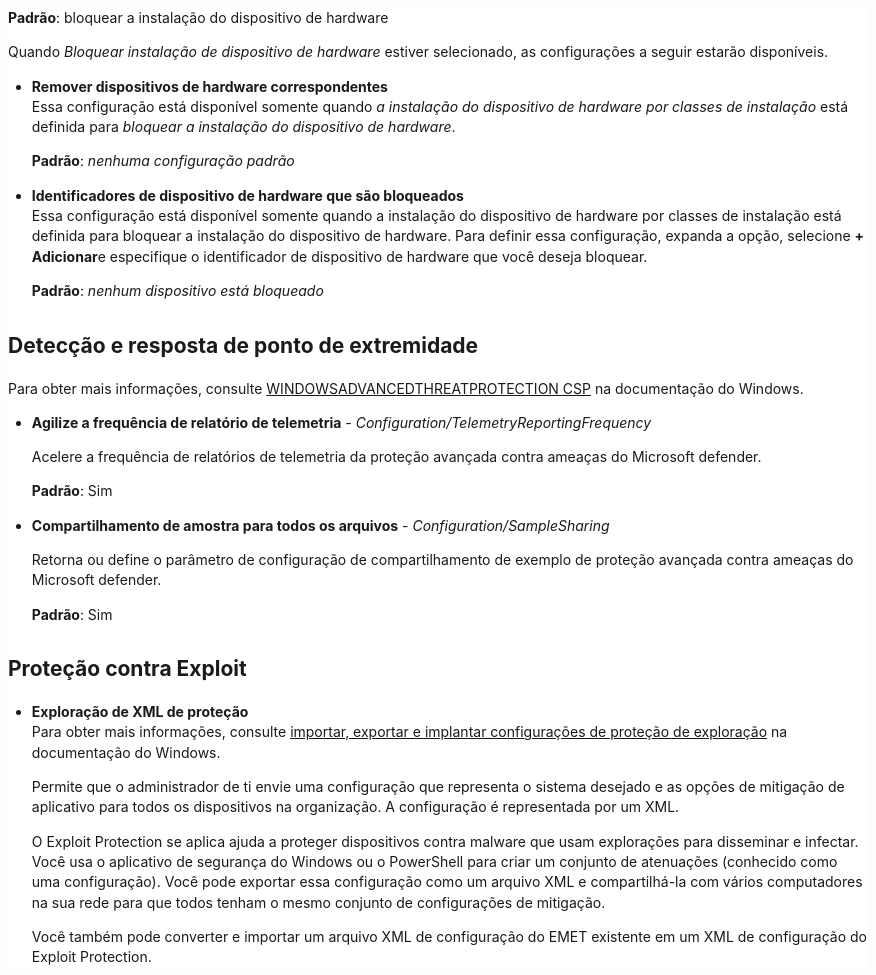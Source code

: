   **Padrão**: bloquear a instalação do dispositivo de hardware

  Quando *Bloquear instalação de dispositivo de hardware* estiver selecionado, as configurações a seguir estarão disponíveis.  

  - **Remover dispositivos de hardware correspondentes**  
    Essa configuração está disponível somente quando *a instalação do dispositivo de hardware por classes de instalação* está definida para *bloquear a instalação do dispositivo de hardware*.  
 
    **Padrão**: *nenhuma configuração padrão*  

  - **Identificadores de dispositivo de hardware que são bloqueados**  
    Essa configuração está disponível somente quando a instalação do dispositivo de hardware por classes de instalação está definida para bloquear a instalação do dispositivo de hardware. Para definir essa configuração, expanda a opção, selecione **+ Adicionar**e especifique o identificador de dispositivo de hardware que você deseja bloquear.  
 
    **Padrão**: *nenhum dispositivo está bloqueado*

## <a name="endpoint-detection-and-response"></a>Detecção e resposta de ponto de extremidade  
Para obter mais informações, consulte [WINDOWSADVANCEDTHREATPROTECTION CSP](https://docs.microsoft.com/windows/client-management/mdm/windowsadvancedthreatprotection-csp) na documentação do Windows.  

- **Agilize a frequência de relatório de telemetria** - *Configuration/TelemetryReportingFrequency*  

  Acelere a frequência de relatórios de telemetria da proteção avançada contra ameaças do Microsoft defender.  

  **Padrão**: Sim

- **Compartilhamento de amostra para todos os arquivos** - *Configuration/SampleSharing*  

  Retorna ou define o parâmetro de configuração de compartilhamento de exemplo de proteção avançada contra ameaças do Microsoft defender.  

  **Padrão**: Sim

## <a name="exploit-protection"></a>Proteção contra Exploit  

- **Exploração de XML de proteção**  
  Para obter mais informações, consulte [importar, exportar e implantar configurações de proteção de exploração](/windows/security/threat-protection/microsoft-defender-atp/import-export-exploit-protection-emet-xml) na documentação do Windows.  

  Permite que o administrador de ti envie uma configuração que representa o sistema desejado e as opções de mitigação de aplicativo para todos os dispositivos na organização. A configuração é representada por um XML. 

  O Exploit Protection se aplica ajuda a proteger dispositivos contra malware que usam explorações para disseminar e infectar. Você usa o aplicativo de segurança do Windows ou o PowerShell para criar um conjunto de atenuações (conhecido como uma configuração). Você pode exportar essa configuração como um arquivo XML e compartilhá-la com vários computadores na sua rede para que todos tenham o mesmo conjunto de configurações de mitigação.
 
  Você também pode converter e importar um arquivo XML de configuração do EMET existente em um XML de configuração do Exploit Protection.
